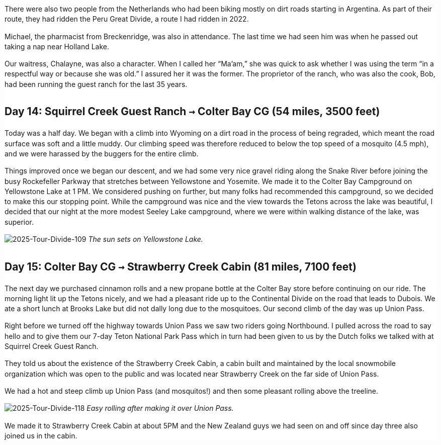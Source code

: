 There were also two people from the Netherlands who had been biking mostly on dirt roads starting in Argentina. As part of their route, they had ridden the Peru Great Divide, a route I had ridden in 2022.

Michael, the pharmacist from Breckenridge, was also in attendance. The last time we had seen him was when he passed out taking a nap near Holland Lake.

Our waitress, Chalayne, was also a character. When I called her “Ma’am,” she was quick to ask whether I was using the term “in a respectful way or because she was old.” I assured her it was the former. The proprietor of the ranch, who was also the cook, Bob, had been running the guest ranch for the last 35 years.

## Day 14: Squirrel Creek Guest Ranch <kbd>&rarr;</kbd> Colter Bay CG (54 miles, 3500 feet)

Today was a half day. We began with a climb into Wyoming on a dirt road in the process of being regraded, which meant the road surface was soft and a little muddy. Our climbing speed was therefore reduced to below the top speed of a mosquito (4.5 mph), and we were harassed by the buggers for the entire climb.

Things improved once we began our descent, and we had some very nice gravel riding along the Snake River before joining the busy Rockefeller Parkway that stretches between Yellowstone and Yosemite. We made it to the Colter Bay Campground on Yellowstone Lake at 1 PM. We considered pushing on further, but many folks had recommended this campground, so we decided to make this our stopping point. While the campground was nice and the view towards the Tetons across the lake was beautiful, I decided that our night at the more modest Seeley Lake campground, where we were within walking distance of the lake, was superior.

![2025-Tour-Divide-109](/images/2025-06-tour-divide-2/2025-Tour-Divide-109.jpg)
*The sun sets on Yellowstone Lake.*

## Day 15: Colter Bay CG <kbd>&rarr;</kbd> Strawberry Creek Cabin (81 miles, 7100 feet)

The next day we purchased cinnamon rolls and a new propane bottle at the Colter Bay store before continuing on our ride. The morning light lit up the Tetons nicely, and we had a pleasant ride up to the Continental Divide on the road that leads to Dubois. We ate a short lunch at Brooks Lake but did not dally long due to the mosquitoes. Our second climb of the day was up Union Pass. 

Right before we turned off the highway towards Union Pass we saw two riders going Northbound. I pulled across the road to say hello and to give them our 7-day Teton National Park Pass which in turn had been given to us by the Dutch folks we talked with at Squirrel Creek Guest Ranch. 

They told us about the existence of the Strawberry Creek Cabin, a cabin built and maintained by the local snowmobile organization which was open to the public and was located near Strawberry Creek on the far side of Union Pass. 

We had a hot and steep climb up Union Pass (and mosquitos!) and then some pleasant rolling above the treeline.

![2025-Tour-Divide-118](/images/2025-06-tour-divide-2/2025-Tour-Divide-118.jpg)
*Easy rolling after making it over Union Pass.*

We made it to Strawberry Creek Cabin at about 5PM and the New Zealand guys we had seen on and off since day three also joined us in the cabin. 
